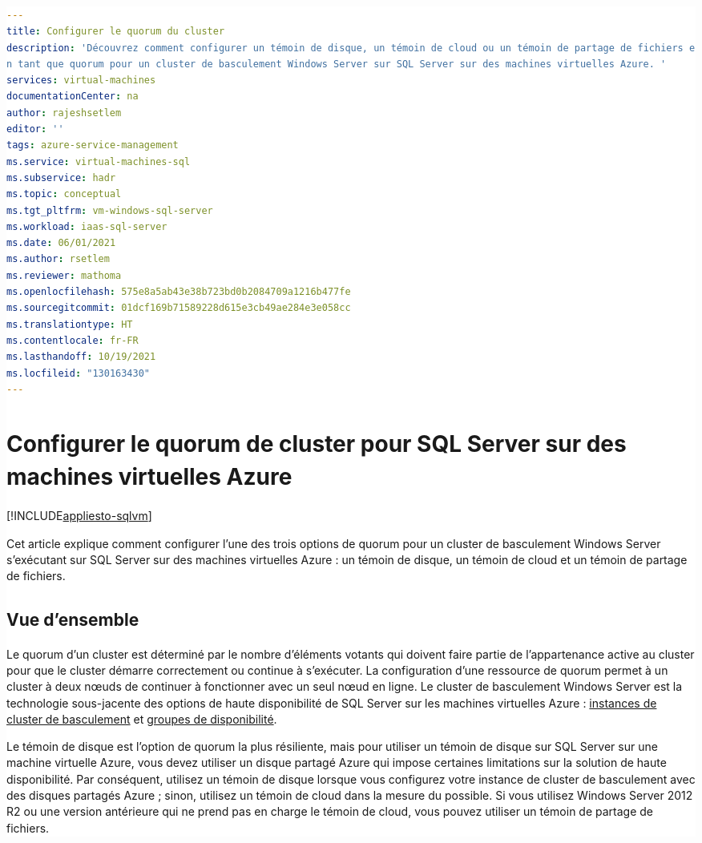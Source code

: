 ```yaml
---
title: Configurer le quorum du cluster
description: 'Découvrez comment configurer un témoin de disque, un témoin de cloud ou un témoin de partage de fichiers en tant que quorum pour un cluster de basculement Windows Server sur SQL Server sur des machines virtuelles Azure. '
services: virtual-machines
documentationCenter: na
author: rajeshsetlem
editor: ''
tags: azure-service-management
ms.service: virtual-machines-sql
ms.subservice: hadr
ms.topic: conceptual
ms.tgt_pltfrm: vm-windows-sql-server
ms.workload: iaas-sql-server
ms.date: 06/01/2021
ms.author: rsetlem
ms.reviewer: mathoma
ms.openlocfilehash: 575e8a5ab43e38b723bd0b2084709a1216b477fe
ms.sourcegitcommit: 01dcf169b71589228d615e3cb49ae284e3e058cc
ms.translationtype: HT
ms.contentlocale: fr-FR
ms.lasthandoff: 10/19/2021
ms.locfileid: "130163430"
---
```

# <a name="configure-cluster-quorum-for-sql-server-on-azure-vms"></a>Configurer le quorum de cluster pour SQL Server sur des machines virtuelles Azure
[!INCLUDE[appliesto-sqlvm](../../includes/appliesto-sqlvm.md)]

Cet article explique comment configurer l’une des trois options de quorum pour un cluster de basculement Windows Server s’exécutant sur SQL Server sur des machines virtuelles Azure : un témoin de disque, un témoin de cloud et un témoin de partage de fichiers.


## <a name="overview"></a>Vue d’ensemble

Le quorum d’un cluster est déterminé par le nombre d’éléments votants qui doivent faire partie de l’appartenance active au cluster pour que le cluster démarre correctement ou continue à s’exécuter. La configuration d’une ressource de quorum permet à un cluster à deux nœuds de continuer à fonctionner avec un seul nœud en ligne. Le cluster de basculement Windows Server est la technologie sous-jacente des options de haute disponibilité de SQL Server sur les machines virtuelles Azure : [instances de cluster de basculement](failover-cluster-instance-overview.md) et [groupes de disponibilité](availability-group-overview.md). 

Le témoin de disque est l’option de quorum la plus résiliente, mais pour utiliser un témoin de disque sur SQL Server sur une machine virtuelle Azure, vous devez utiliser un disque partagé Azure qui impose certaines limitations sur la solution de haute disponibilité. Par conséquent, utilisez un témoin de disque lorsque vous configurez votre instance de cluster de basculement avec des disques partagés Azure ; sinon, utilisez un témoin de cloud dans la mesure du possible. Si vous utilisez Windows Server 2012 R2 ou une version antérieure qui ne prend pas en charge le témoin de cloud, vous pouvez utiliser un témoin de partage de fichiers. 
